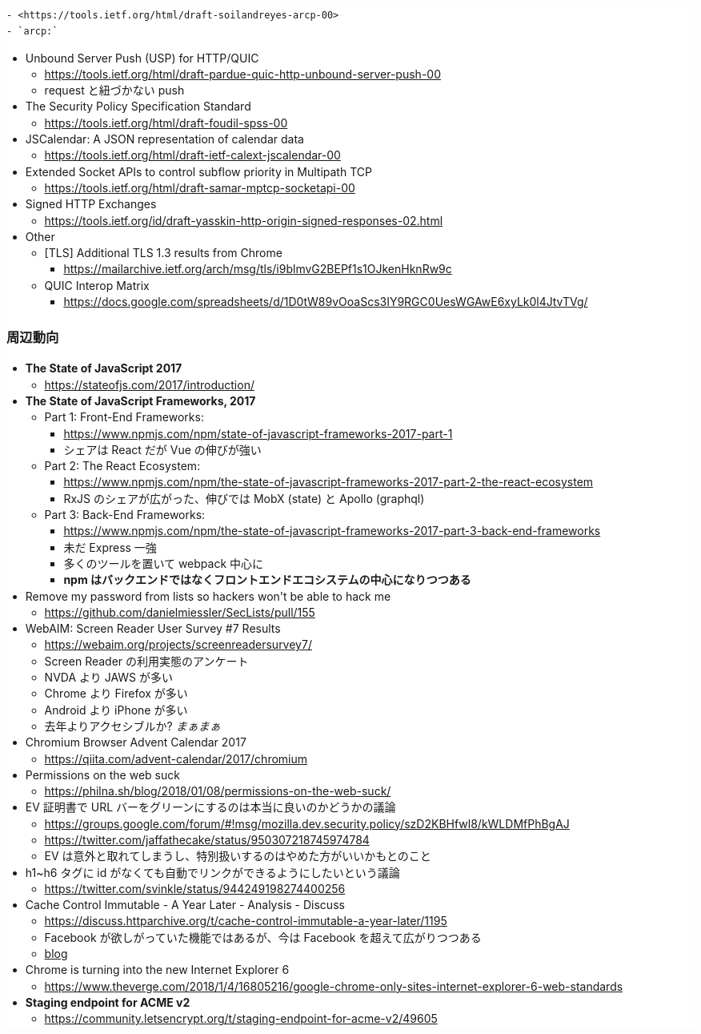     - <https://tools.ietf.org/html/draft-soilandreyes-arcp-00>
    - `arcp:`
  - Unbound Server Push (USP) for HTTP/QUIC
    - <https://tools.ietf.org/html/draft-pardue-quic-http-unbound-server-push-00>
    - request と紐づかない push
  - The Security Policy Specification Standard
    - <https://tools.ietf.org/html/draft-foudil-spss-00>
  - JSCalendar: A JSON representation of calendar data
    - <https://tools.ietf.org/html/draft-ietf-calext-jscalendar-00>
  - Extended Socket APIs to control subflow priority in Multipath TCP
    - <https://tools.ietf.org/html/draft-samar-mptcp-socketapi-00>
  - Signed HTTP Exchanges
    - <https://tools.ietf.org/id/draft-yasskin-http-origin-signed-responses-02.html>
- Other
  - [TLS] Additional TLS 1.3 results from Chrome
    - <https://mailarchive.ietf.org/arch/msg/tls/i9blmvG2BEPf1s1OJkenHknRw9c>
  - QUIC Interop Matrix
    - <https://docs.google.com/spreadsheets/d/1D0tW89vOoaScs3IY9RGC0UesWGAwE6xyLk0l4JtvTVg/>


### 周辺動向

- **The State of JavaScript 2017**
  - <https://stateofjs.com/2017/introduction/>
- **The State of JavaScript Frameworks, 2017**
  - Part 1: Front-End Frameworks:
    - <https://www.npmjs.com/npm/state-of-javascript-frameworks-2017-part-1>
    - シェアは React だが Vue の伸びが強い
  - Part 2: The React Ecosystem:
    - <https://www.npmjs.com/npm/the-state-of-javascript-frameworks-2017-part-2-the-react-ecosystem>
    - RxJS のシェアが広がった、伸びでは MobX (state) と Apollo (graphql)
  - Part 3: Back-End Frameworks:
    - <https://www.npmjs.com/npm/the-state-of-javascript-frameworks-2017-part-3-back-end-frameworks>
    - 未だ Express 一強
    - 多くのツールを置いて webpack 中心に
    - **npm はバックエンドではなくフロントエンドエコシステムの中心になりつつある**
- Remove my password from lists so hackers won't be able to hack me
  - <https://github.com/danielmiessler/SecLists/pull/155>
- WebAIM: Screen Reader User Survey #7 Results
  - <https://webaim.org/projects/screenreadersurvey7/>
  - Screen Reader の利用実態のアンケート
  - NVDA より JAWS が多い
  - Chrome より Firefox が多い
  - Android より iPhone が多い
  - 去年よりアクセシブルか? *まぁまぁ*
- Chromium Browser Advent Calendar 2017
  - <https://qiita.com/advent-calendar/2017/chromium>
- Permissions on the web suck
  - <https://philna.sh/blog/2018/01/08/permissions-on-the-web-suck/>
- EV 証明書で URL バーをグリーンにするのは本当に良いのかどうかの議論
  - <https://groups.google.com/forum/#!msg/mozilla.dev.security.policy/szD2KBHfwl8/kWLDMfPhBgAJ>
  - <https://twitter.com/jaffathecake/status/950307218745974784>
  - EV は意外と取れてしまうし、特別扱いするのはやめた方がいいかもとのこと
- h1~h6 タグに id がなくても自動でリンクができるようにしたいという議論
  - <https://twitter.com/svinkle/status/944249198274400256>
- Cache Control Immutable - A Year Later - Analysis - Discuss
  - <https://discuss.httparchive.org/t/cache-control-immutable-a-year-later/1195>
  - Facebook が欲しがっていた機能ではあるが、今は Facebook を超えて広がりつつある
  - [blog](https://blog.jxck.io/entries/2016-07-12/cache-control-immutable.html)
- Chrome is turning into the new Internet Explorer 6
  - <https://www.theverge.com/2018/1/4/16805216/google-chrome-only-sites-internet-explorer-6-web-standards>
- **Staging endpoint for ACME v2**
  - <https://community.letsencrypt.org/t/staging-endpoint-for-acme-v2/49605>